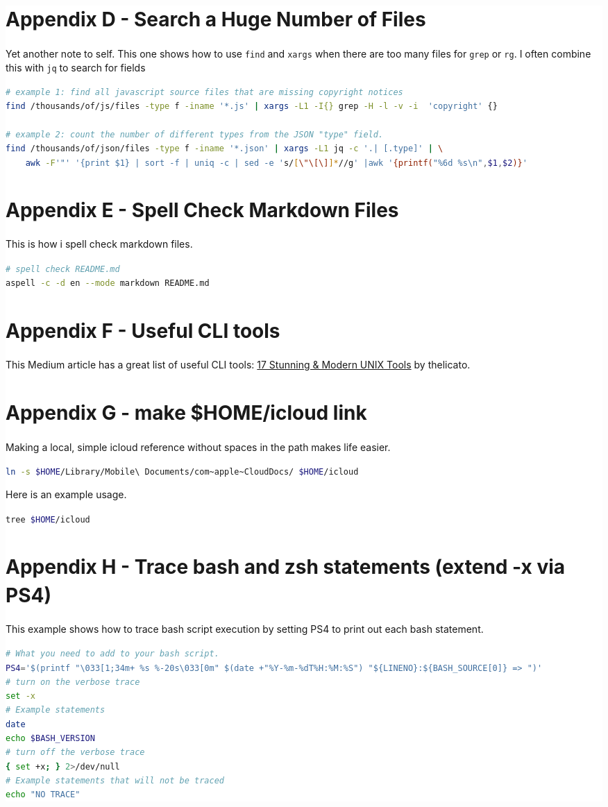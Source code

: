 # Appendix D - Search a Huge Number of Files
Yet another note to self. This one shows how to use `find` and `xargs` when there are too
many files for `grep` or `rg`. I often combine this with `jq` to search for fields

```bash
# example 1: find all javascript source files that are missing copyright notices
find /thousands/of/js/files -type f -iname '*.js' | xargs -L1 -I{} grep -H -l -v -i  'copyright' {}

# example 2: count the number of different types from the JSON "type" field.
find /thousands/of/json/files -type f -iname '*.json' | xargs -L1 jq -c '.| [.type]' | \
    awk -F'"' '{print $1} | sort -f | uniq -c | sed -e 's/[\"\[\]]*//g' |awk '{printf("%6d %s\n",$1,$2)}'
```

# Appendix E - Spell Check Markdown Files
This is how i spell check markdown files.
```bash
# spell check README.md
aspell -c -d en --mode markdown README.md
```

# Appendix F - Useful CLI tools
This Medium article has a great list of useful CLI tools:
[17 Stunning & Modern UNIX Tools](https://link.medium.com/EkTY3ko7eob)  by thelicato.

# Appendix G - make $HOME/icloud link
Making a local, simple icloud reference without spaces in the path makes life easier.
```bash
ln -s $HOME/Library/Mobile\ Documents/com~apple~CloudDocs/ $HOME/icloud
```

Here is an example usage.
```bash
tree $HOME/icloud
```

# Appendix H - Trace bash and zsh statements (extend -x via PS4)
This example shows how to trace bash script execution by setting PS4 to print out each bash statement.
```bash
# What you need to add to your bash script.
PS4='$(printf "\033[1;34m+ %s %-20s\033[0m" $(date +"%Y-%m-%dT%H:%M:%S") "${LINENO}:${BASH_SOURCE[0]} => ")'
# turn on the verbose trace
set -x
# Example statements
date
echo $BASH_VERSION
# turn off the verbose trace
{ set +x; } 2>/dev/null
# Example statements that will not be traced
echo "NO TRACE"
```
